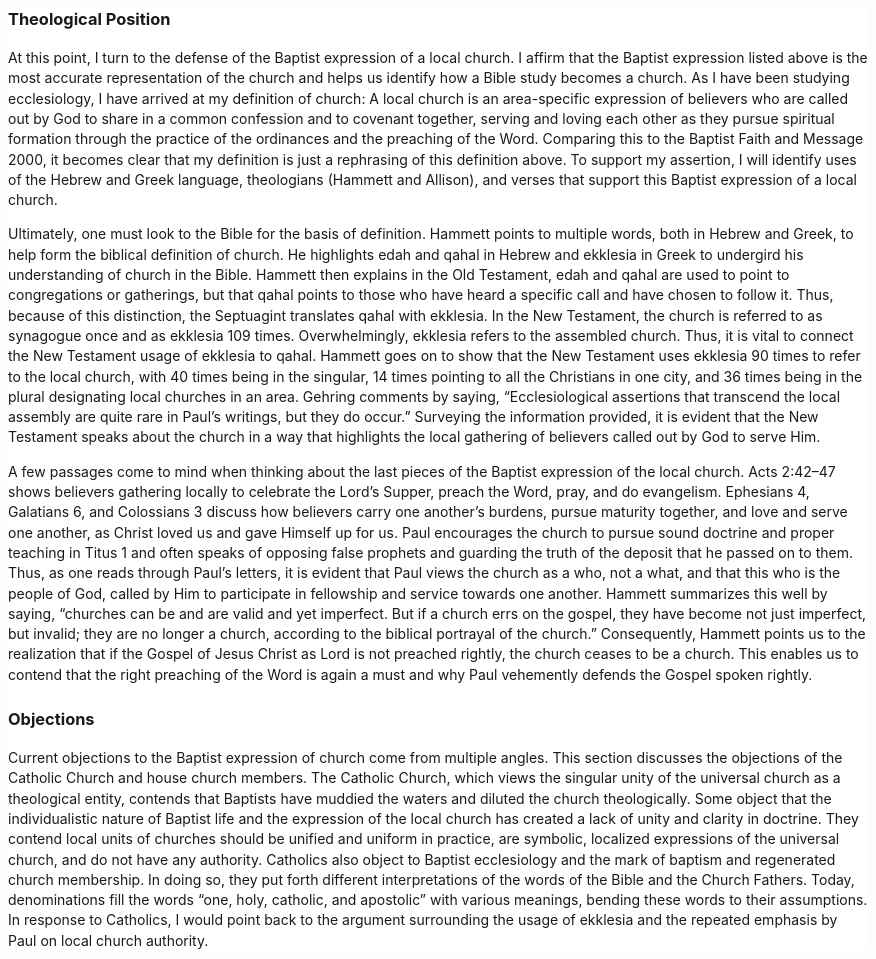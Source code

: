 ### Theological Position

At this point, I turn to the defense of the Baptist expression of a local church. I affirm that the Baptist expression listed above is the most accurate representation of the church and helps us identify how a Bible study becomes a church. As I have been studying ecclesiology, I have arrived at my definition of church: A local church is an area-specific expression of believers who are called out by God to share in a common confession and to covenant together, serving and loving each other as they pursue spiritual formation through the practice of the ordinances and the preaching of the Word. Comparing this to the Baptist Faith and Message 2000, it becomes clear that my definition is just a rephrasing of this definition above. To support my assertion, I will identify uses of the Hebrew and Greek language, theologians (Hammett and Allison), and verses that support this Baptist expression of a local church.

Ultimately, one must look to the Bible for the basis of definition. Hammett points to multiple words, both in Hebrew and Greek, to help form the biblical definition of church. He highlights edah and qahal in Hebrew and ekklesia in Greek to undergird his understanding of church in the Bible. Hammett then explains in the Old Testament, edah and qahal are used to point to congregations or gatherings, but that qahal points to those who have heard a specific call and have chosen to follow it. Thus, because of this distinction, the Septuagint translates qahal with ekklesia. In the New Testament, the church is referred to as synagogue once and as ekklesia 109 times.  Overwhelmingly, ekklesia refers to the assembled church. Thus, it is vital to connect the New Testament usage of ekklesia to qahal. Hammett goes on to show that the New Testament uses ekklesia 90 times to refer to the local church, with 40 times being in the singular, 14 times pointing to all the Christians in one city, and 36 times being in the plural designating local churches in an area.  Gehring comments by saying, “Ecclesiological assertions that transcend the local assembly are quite rare in Paul’s writings, but they do occur.”  Surveying the information provided, it is evident that the New Testament speaks about the church in a way that highlights the local gathering of believers called out by God to serve Him.

A few passages come to mind when thinking about the last pieces of the Baptist expression of the local church. Acts 2:42–47 shows believers gathering locally to celebrate the Lord’s Supper, preach the Word, pray, and do evangelism. Ephesians 4, Galatians 6, and Colossians 3 discuss how believers carry one another’s burdens, pursue maturity together, and love and serve one another, as Christ loved us and gave Himself up for us. Paul encourages the church to pursue sound doctrine and proper teaching in Titus 1 and often speaks of opposing false prophets and guarding the truth of the deposit that he passed on to them. Thus, as one reads through Paul’s letters, it is evident that Paul views the church as a who, not a what, and that this who is the people of God, called by Him to participate in fellowship and service towards one another. Hammett summarizes this well by saying, “churches can be and are valid and yet imperfect. But if a church errs on the gospel, they have become not just imperfect, but invalid; they are no longer a church, according to the biblical portrayal of the church.”  Consequently, Hammett points us to the realization that if the Gospel of Jesus Christ as Lord is not preached rightly, the church ceases to be a church. This enables us to contend that the right preaching of the Word is again a must and why Paul vehemently defends the Gospel spoken rightly.

### Objections

Current objections to the Baptist expression of church come from multiple angles. This section discusses the objections of the Catholic Church and house church members. The Catholic Church, which views the singular unity of the universal church as a theological entity, contends that Baptists have muddied the waters and diluted the church theologically. Some object that the individualistic nature of Baptist life and the expression of the local church has created a lack of unity and clarity in doctrine.  They contend local units of churches should be unified and uniform in practice, are symbolic, localized expressions of the universal church, and do not have any authority. Catholics also object to Baptist ecclesiology and the mark of baptism and regenerated church membership.  In doing so, they put forth different interpretations of the words of the Bible and the Church Fathers. Today, denominations fill the words “one, holy, catholic, and apostolic” with various meanings, bending these words to their assumptions. In response to Catholics, I would point back to the argument surrounding the usage of ekklesia and the repeated emphasis by Paul on local church authority.
